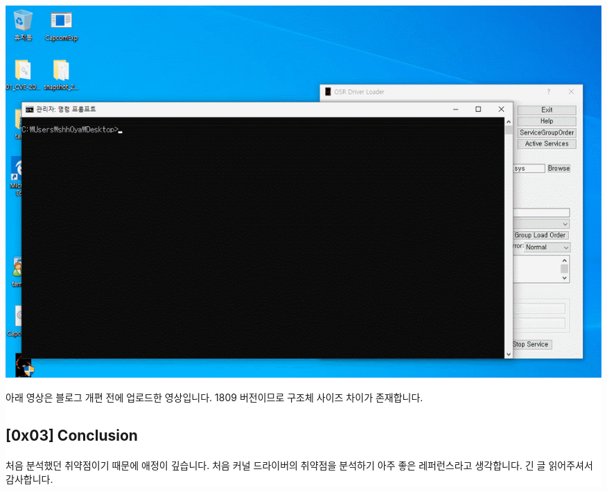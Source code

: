 <img src="https://github.com/Shhoya/shhoya.github.io/blob/master/rsrc/capcom/Capcom_03.gif?raw=true">

아래 영상은 블로그 개편 전에 업로드한 영상입니다. 1809 버전이므로 구조체 사이즈 차이가 존재합니다.

<iframe src="https://youtube.com/embed/OJleGp4PLkI" allowfullscreen="" width="720" height="365"></iframe>



## [0x03] Conclusion

처음 분석했던 취약점이기 때문에 애정이 깊습니다. 처음 커널 드라이버의 취약점을 분석하기 아주 좋은 레퍼런스라고 생각합니다. 긴 글 읽어주셔서 감사합니다.


